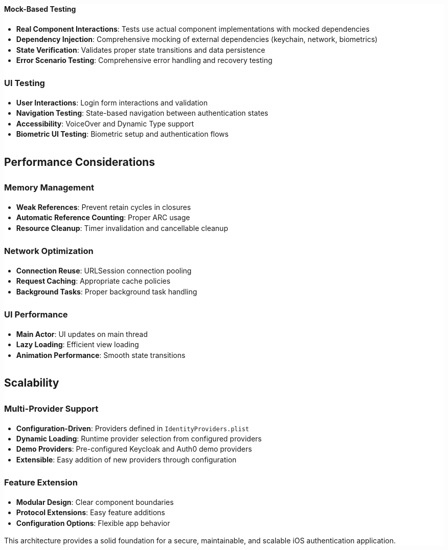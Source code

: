#### Mock-Based Testing
- **Real Component Interactions**: Tests use actual component implementations with mocked dependencies
- **Dependency Injection**: Comprehensive mocking of external dependencies (keychain, network, biometrics)
- **State Verification**: Validates proper state transitions and data persistence
- **Error Scenario Testing**: Comprehensive error handling and recovery testing

### UI Testing

- **User Interactions**: Login form interactions and validation
- **Navigation Testing**: State-based navigation between authentication states
- **Accessibility**: VoiceOver and Dynamic Type support
- **Biometric UI Testing**: Biometric setup and authentication flows

## Performance Considerations

### Memory Management

- **Weak References**: Prevent retain cycles in closures
- **Automatic Reference Counting**: Proper ARC usage
- **Resource Cleanup**: Timer invalidation and cancellable cleanup

### Network Optimization

- **Connection Reuse**: URLSession connection pooling
- **Request Caching**: Appropriate cache policies
- **Background Tasks**: Proper background task handling

### UI Performance

- **Main Actor**: UI updates on main thread
- **Lazy Loading**: Efficient view loading
- **Animation Performance**: Smooth state transitions

## Scalability

### Multi-Provider Support

- **Configuration-Driven**: Providers defined in `IdentityProviders.plist`
- **Dynamic Loading**: Runtime provider selection from configured providers
- **Demo Providers**: Pre-configured Keycloak and Auth0 demo providers
- **Extensible**: Easy addition of new providers through configuration

### Feature Extension

- **Modular Design**: Clear component boundaries
- **Protocol Extensions**: Easy feature additions
- **Configuration Options**: Flexible app behavior

This architecture provides a solid foundation for a secure, maintainable, and scalable iOS authentication application.